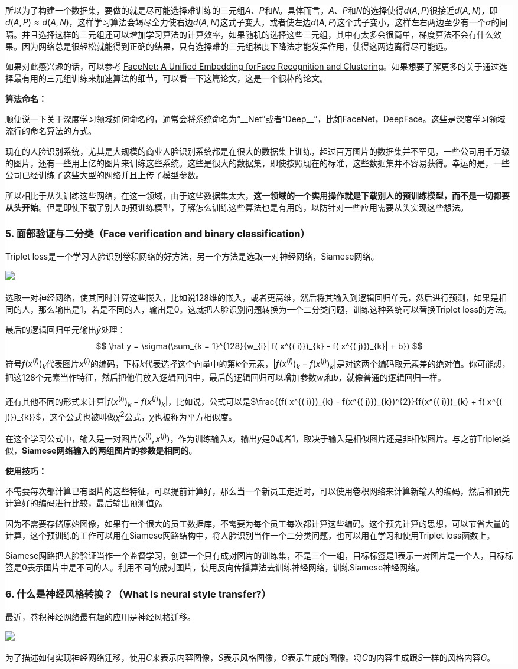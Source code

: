 所以为了构建一个数据集，要做的就是尽可能选择难训练的三元组$A$、$P$和$N$。具体而言，$A$、$P$和$N$的选择使得$d(A,P)$很接近$d(A,N)$，即$d(A,P) \approx d(A,N)$，这样学习算法会竭尽全力使右边$d(A,N)$这式子变大，或者使左边$d(A,P)$这个式子变小，这样左右两边至少有一个$\alpha$的间隔。并且选择这样的三元组还可以增加学习算法的计算效率，如果随机的选择这些三元组，其中有太多会很简单，梯度算法不会有什么效果。因为网络总是很轻松就能得到正确的结果，只有选择难的三元组梯度下降法才能发挥作用，使得这两边离得尽可能远。

如果对此感兴趣的话，可以参考 [FaceNet: A Unified Embedding forFace Recognition and Clustering](https://arxiv.org/pdf/1503.03832.pdf)。如果想要了解更多的关于通过选择最有用的三元组训练来加速算法的细节，可以看一下这篇论文，这是一个很棒的论文。

**算法命名：**

顺便说一下关于深度学习领域如何命名的，通常会将系统命名为“\_\_Net”或者“Deep\_\_”，比如FaceNet，DeepFace。这些是深度学习领域流行的命名算法的方式。

现在的人脸识别系统，尤其是大规模的商业人脸识别系统都是在很大的数据集上训练，超过百万图片的数据集并不罕见，一些公司用千万级的图片，还有一些用上亿的图片来训练这些系统。这些是很大的数据集，即使按照现在的标准，这些数据集并不容易获得。幸运的是，一些公司已经训练了这些大型的网络并且上传了模型参数。

所以相比于从头训练这些网络，在这一领域，由于这些数据集太大，**这一领域的一个实用操作就是下载别人的预训练模型，而不是一切都要从头开始**。但是即使下载了别人的预训练模型，了解怎么训练这些算法也是有用的，以防针对一些应用需要从头实现这些想法。

### 5. 面部验证与二分类（Face verification and binary classification）

Triplet loss是一个学习人脸识别卷积网络的好方法，另一个方法是选取一对神经网络，Siamese网络。

![](http://www.ai-start.com/dl2017/images/c3bf61934da2f20a7d15e183c1d1d2ab.png)

选取一对神经网络，使其同时计算这些嵌入，比如说128维的嵌入，或者更高维，然后将其输入到逻辑回归单元，然后进行预测，如果是相同的人，那么输出是1，若是不同的人，输出是0。这就把人脸识别问题转换为一个二分类问题，训练这种系统可以替换Triplet loss的方法。

最后的逻辑回归单元输出$\hat y$处理：
$$
\hat y = \sigma(\sum_{k = 1}^{128}{w_{i}| f( x^{( i)})_{k} - f( x^{( j)})_{k}| + b})
$$
符号$f( x^{( i)})_{k}$代表图片$x^{(i)}$的编码，下标$k$代表选择这个向量中的第$k$个元素，$| f(x^{( i)})_{k} - f( x^{( j)})_{k}|$是对这两个编码取元素差的绝对值。你可能想，把这128个元素当作特征，然后把他们放入逻辑回归中，最后的逻辑回归可以增加参数$w_{i}$和$b$，就像普通的逻辑回归一样。

还有其他不同的形式来计算$| f( x^{( i)})_{k} - f( x^{( j)})_{k}|$，比如说，公式可以是$\frac{(f( x^{( i)})_{k} - f(x^{( j)})_{k})^{2}}{f(x^{( i)})_{k} + f( x^{( j)})_{k}}$，这个公式也被叫做$\chi^{2}$公式，$\chi$也被称为平方相似度。

在这个学习公式中，输入是一对图片$(x^{(i)},x^{(j)})$，作为训练输入$x$，输出$y$是0或者1，取决于输入是相似图片还是非相似图片。与之前Triplet类似，**Siamese网络输入的两组图片的参数是相同的**。

**使用技巧：**

不需要每次都计算已有图片的这些特征，可以提前计算好，那么当一个新员工走近时，可以使用卷积网络来计算新输入的编码，然后和预先计算好的编码进行比较，最后输出预测值$\hat y$。

因为不需要存储原始图像，如果有一个很大的员工数据库，不需要为每个员工每次都计算这些编码。这个预先计算的思想，可以节省大量的计算，这个预训练的工作可以用在Siamese网路结构中，将人脸识别当作一个二分类问题，也可以用在学习和使用Triplet loss函数上。

Siamese网路把人脸验证当作一个监督学习，创建一个只有成对图片的训练集，不是三个一组，目标标签是1表示一对图片是一个人，目标标签是0表示图片中是不同的人。利用不同的成对图片，使用反向传播算法去训练神经网络，训练Siamese神经网络。

### 6. 什么是神经风格转换？（What is neural style transfer?）

最近，卷积神经网络最有趣的应用是神经风格迁移。

![](http://www.ai-start.com/dl2017/images/7b75c69ef064be274c82127a970461cf.png)

为了描述如何实现神经网络迁移，使用$C$来表示内容图像，$S$表示风格图像，$G$表示生成的图像。将$C$的内容生成跟$S$一样的风格内容$G$。
